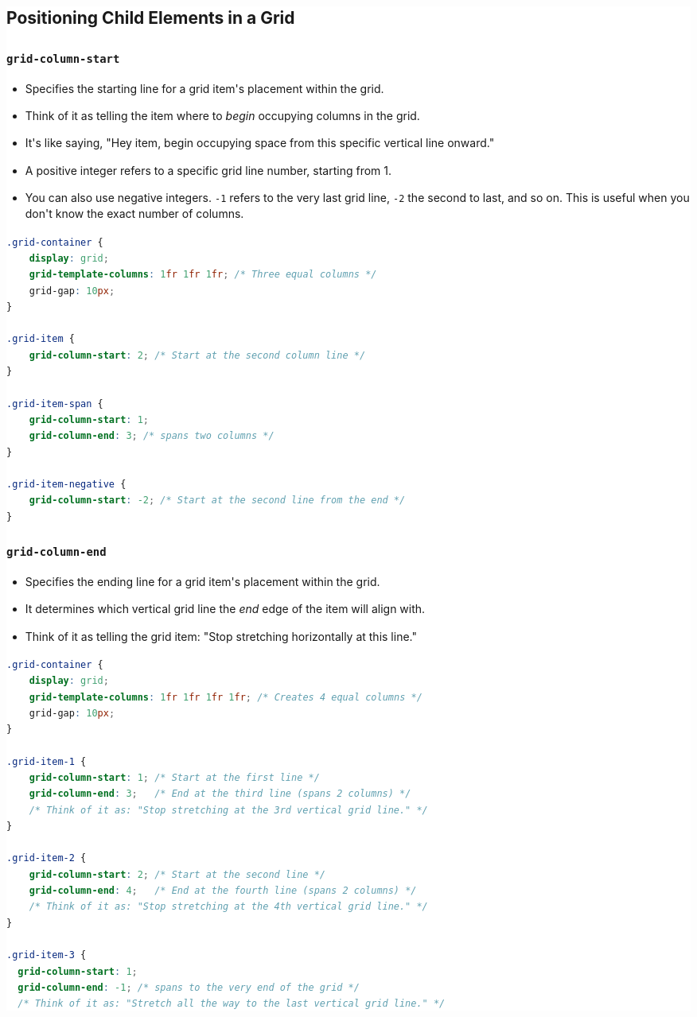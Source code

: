 ## Positioning Child Elements in a Grid

### `grid-column-start`

- Specifies the starting line for a grid item's placement within the grid.

- Think of it as telling the item where to _begin_ occupying columns in the grid.

- It's like saying, "Hey item, begin occupying space from this specific vertical line onward."

- A positive integer refers to a specific grid line number, starting from 1.

- You can also use negative integers. `-1` refers to the very last grid line, `-2` the second to last, and so on. This is useful when you don't know the exact number of columns.

```css
.grid-container {
    display: grid;
    grid-template-columns: 1fr 1fr 1fr; /* Three equal columns */
    grid-gap: 10px;
}

.grid-item {
    grid-column-start: 2; /* Start at the second column line */
}

.grid-item-span {
    grid-column-start: 1;
    grid-column-end: 3; /* spans two columns */
}

.grid-item-negative {
    grid-column-start: -2; /* Start at the second line from the end */
}
```

### `grid-column-end`

- Specifies the ending line for a grid item's placement within the grid.

- It determines which vertical grid line the _end_ edge of the item will align with.

- Think of it as telling the grid item: "Stop stretching horizontally at this line."

```css
.grid-container {
    display: grid;
    grid-template-columns: 1fr 1fr 1fr 1fr; /* Creates 4 equal columns */
    grid-gap: 10px;
}

.grid-item-1 {
    grid-column-start: 1; /* Start at the first line */
    grid-column-end: 3;   /* End at the third line (spans 2 columns) */
    /* Think of it as: "Stop stretching at the 3rd vertical grid line." */
}

.grid-item-2 {
    grid-column-start: 2; /* Start at the second line */
    grid-column-end: 4;   /* End at the fourth line (spans 2 columns) */
    /* Think of it as: "Stop stretching at the 4th vertical grid line." */
}

.grid-item-3 {
  grid-column-start: 1;
  grid-column-end: -1; /* spans to the very end of the grid */
  /* Think of it as: "Stretch all the way to the last vertical grid line." */
```